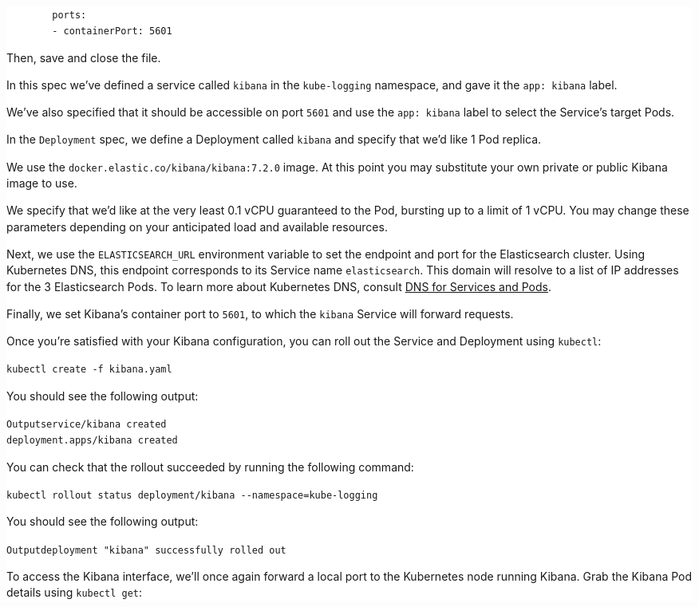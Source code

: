 ```
        ports:
        - containerPort: 5601
```

Then, save and close the file.

In this spec we’ve defined a service called `kibana` in the `kube-logging` namespace, and gave it the `app: kibana` label.

We’ve also specified that it should be accessible on port `5601` and use the `app: kibana` label to select the Service’s target Pods.

In the `Deployment` spec, we define a Deployment called `kibana` and specify that we’d like 1 Pod replica.

We use the `docker.elastic.co/kibana/kibana:7.2.0` image. At this point you may substitute your own private or public Kibana image to use.

We specify that we’d like at the very least 0.1 vCPU guaranteed to the Pod, bursting up to a limit of 1 vCPU. You may change these parameters depending on your anticipated load and available resources.

Next, we use the `ELASTICSEARCH_URL` environment variable to set the endpoint and port for the Elasticsearch cluster. Using Kubernetes DNS, this endpoint corresponds to its Service name `elasticsearch`. This domain will resolve to a list of IP addresses for the 3 Elasticsearch Pods. To learn more about Kubernetes DNS, consult [DNS for Services and Pods](https://kubernetes.io/docs/concepts/services-networking/dns-pod-service/#services).

Finally, we set Kibana’s container port to `5601`, to which the `kibana` Service will forward requests.

Once you’re satisfied with your Kibana configuration, you can roll out the Service and Deployment using `kubectl`:

```
kubectl create -f kibana.yaml

```

You should see the following output:

```
Outputservice/kibana created
deployment.apps/kibana created
```

You can check that the rollout succeeded by running the following command:

```
kubectl rollout status deployment/kibana --namespace=kube-logging

```

You should see the following output:

```
Outputdeployment "kibana" successfully rolled out
```

To access the Kibana interface, we’ll once again forward a local port to the Kubernetes node running Kibana. Grab the Kibana Pod details using `kubectl get`:
